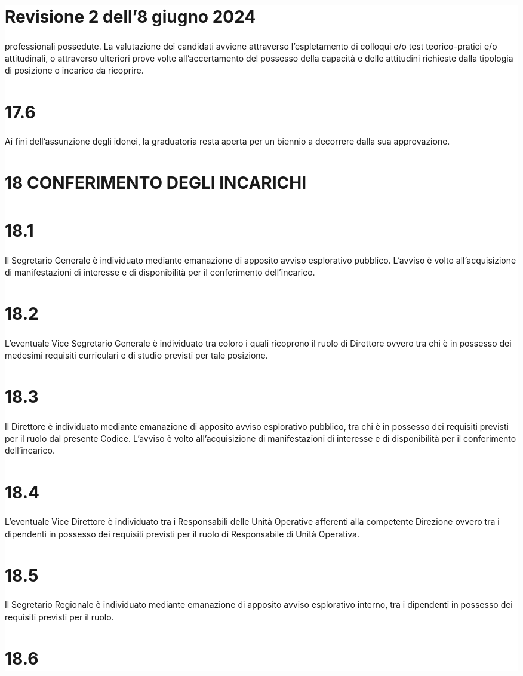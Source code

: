 # Revisione 2 dell’8 giugno 2024

professionali possedute. La valutazione dei candidati avviene attraverso l’espletamento di colloqui e/o test teorico-pratici e/o attitudinali, o attraverso ulteriori prove volte all’accertamento del possesso della capacità e delle attitudini richieste dalla tipologia di posizione o incarico da ricoprire.

# 17.6

Ai fini dell’assunzione degli idonei, la graduatoria resta aperta per un biennio a decorrere dalla sua approvazione.

# 18 CONFERIMENTO DEGLI INCARICHI

# 18.1

Il Segretario Generale è individuato mediante emanazione di apposito avviso esplorativo pubblico. L’avviso è volto all’acquisizione di manifestazioni di interesse e di disponibilità per il conferimento dell’incarico.

# 18.2

L’eventuale Vice Segretario Generale è individuato tra coloro i quali ricoprono il ruolo di Direttore ovvero tra chi è in possesso dei medesimi requisiti curriculari e di studio previsti per tale posizione.

# 18.3

Il Direttore è individuato mediante emanazione di apposito avviso esplorativo pubblico, tra chi è in possesso dei requisiti previsti per il ruolo dal presente Codice. L’avviso è volto all’acquisizione di manifestazioni di interesse e di disponibilità per il conferimento dell’incarico.

# 18.4

L’eventuale Vice Direttore è individuato tra i Responsabili delle Unità Operative afferenti alla competente Direzione ovvero tra i dipendenti in possesso dei requisiti previsti per il ruolo di Responsabile di Unità Operativa.

# 18.5

Il Segretario Regionale è individuato mediante emanazione di apposito avviso esplorativo interno, tra i dipendenti in possesso dei requisiti previsti per il ruolo.

# 18.6
